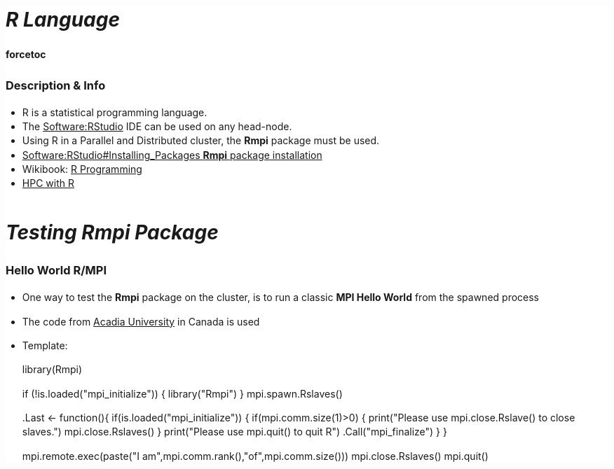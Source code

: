 # ***R Language***

__forcetoc__

### Description & Info

  - R is a statistical programming language.
  - The [Software:RStudio](Software:RStudio "wikilink") IDE can be used
    on any head-node.
  - Using R in a Parallel and Distributed cluster, the **Rmpi** package
    must be used.
  - [Software:RStudio\#Installing_Packages **Rmpi** package
    installation](Software:RStudio#Installing_Packages_'''Rmpi'''_package_installation "wikilink")
  - Wikibook: [R
    Programming](http://en.wikibooks.org/wiki/R_Programming)
  - [HPC with
    R](http://cran.r-project.org/web/views/HighPerformanceComputing.html)

# ***Testing Rmpi Package***

### Hello World R/MPI

  - One way to test the **Rmpi** package on the cluster, is to run a
    classic **MPI Hello World** from the spawned process
  - The code from [Acadia
    University](http://math.acadiau.ca/ACMMaC/Rmpi/sample.html) in
    Canada is used
  - Template:



    library(Rmpi)

    if (!is.loaded("mpi_initialize")) {
      library("Rmpi")
    }
    mpi.spawn.Rslaves()

    .Last <- function(){
      if(is.loaded("mpi_initialize")) {
        if(mpi.comm.size(1)>0) {
          print("Please use mpi.close.Rslave() to close slaves.")
          mpi.close.Rslaves()
        }
        print("Please use mpi.quit() to quit R")
        .Call("mpi_finalize")
      }
    }

    mpi.remote.exec(paste("I am",mpi.comm.rank(),"of",mpi.comm.size()))
    mpi.close.Rslaves()
    mpi.quit()
